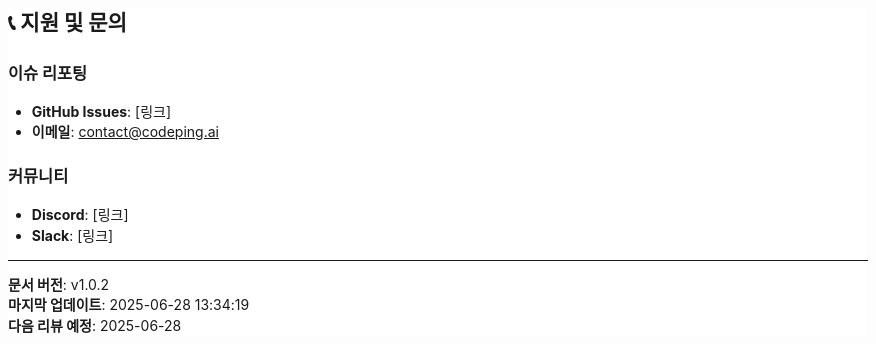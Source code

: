 ## 📞 지원 및 문의

### 이슈 리포팅
- **GitHub Issues**: [링크]
- **이메일**: contact@codeping.ai

### 커뮤니티
- **Discord**: [링크]
- **Slack**: [링크]

---

**문서 버전**: v1.0.2  
**마지막 업데이트**: 2025-06-28 13:34:19  
**다음 리뷰 예정**: 2025-06-28 